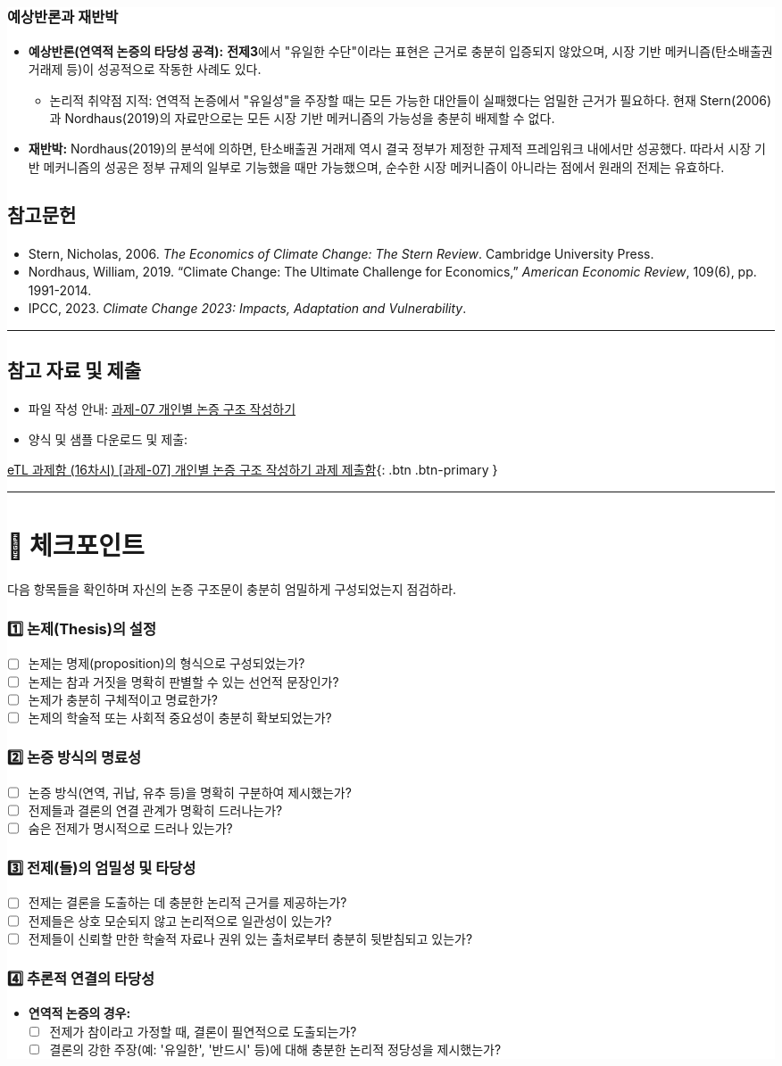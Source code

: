### 예상반론과 재반박

- **예상반론(연역적 논증의 타당성 공격):** **전제3**에서 "유일한 수단"이라는 표현은 근거로 충분히 입증되지 않았으며, 시장 기반 메커니즘(탄소배출권 거래제 등)이 성공적으로 작동한 사례도 있다.
  - 논리적 취약점 지적: 연역적 논증에서 "유일성"을 주장할 때는 모든 가능한 대안들이 실패했다는 엄밀한 근거가 필요하다. 현재 Stern(2006)과 Nordhaus(2019)의 자료만으로는 모든 시장 기반 메커니즘의 가능성을 충분히 배제할 수 없다.

- **재반박:** Nordhaus(2019)의 분석에 의하면, 탄소배출권 거래제 역시 결국 정부가 제정한 규제적 프레임워크 내에서만 성공했다. 따라서 시장 기반 메커니즘의 성공은 정부 규제의 일부로 기능했을 때만 가능했으며, 순수한 시장 메커니즘이 아니라는 점에서 원래의 전제는 유효하다.

## 참고문헌

- Stern, Nicholas, 2006. *The Economics of Climate Change: The Stern Review*. Cambridge University Press.
- Nordhaus, William, 2019. “Climate Change: The Ultimate Challenge for Economics,” *American Economic Review*, 109(6), pp. 1991-2014.
- IPCC, 2023. *Climate Change 2023: Impacts, Adaptation and Vulnerability*.

---

## 참고 자료 및 제출

- 파일 작성 안내: [과제-07 개인별 논증 구조 작성하기]({{site.baseurl}}/assignments/asmt-07)

- 양식 및 샘플 다운로드 및 제출: 

[eTL 과제함 (16차시) [과제-07] 개인별 논증 구조 작성하기 과제 제출함](https://myetl.snu.ac.kr/){: .btn .btn-primary }

---

# 📌 체크포인트

다음 항목들을 확인하며 자신의 논증 구조문이 충분히 엄밀하게 구성되었는지 점검하라.

### 1️⃣ **논제(Thesis)의 설정**
- [ ] 논제는 명제(proposition)의 형식으로 구성되었는가?
- [ ] 논제는 참과 거짓을 명확히 판별할 수 있는 선언적 문장인가?
- [ ] 논제가 충분히 구체적이고 명료한가?
- [ ] 논제의 학술적 또는 사회적 중요성이 충분히 확보되었는가?

### 2️⃣ **논증 방식의 명료성**
- [ ] 논증 방식(연역, 귀납, 유추 등)을 명확히 구분하여 제시했는가?
- [ ] 전제들과 결론의 연결 관계가 명확히 드러나는가?
- [ ] 숨은 전제가 명시적으로 드러나 있는가?

### 3️⃣ **전제(들)의 엄밀성 및 타당성**
- [ ] 전제는 결론을 도출하는 데 충분한 논리적 근거를 제공하는가?
- [ ] 전제들은 상호 모순되지 않고 논리적으로 일관성이 있는가?
- [ ] 전제들이 신뢰할 만한 학술적 자료나 권위 있는 출처로부터 충분히 뒷받침되고 있는가?

### 4️⃣ **추론적 연결의 타당성**
- **연역적 논증의 경우:**
  - [ ] 전제가 참이라고 가정할 때, 결론이 필연적으로 도출되는가?
  - [ ] 결론의 강한 주장(예: '유일한', '반드시' 등)에 대해 충분한 논리적 정당성을 제시했는가?
